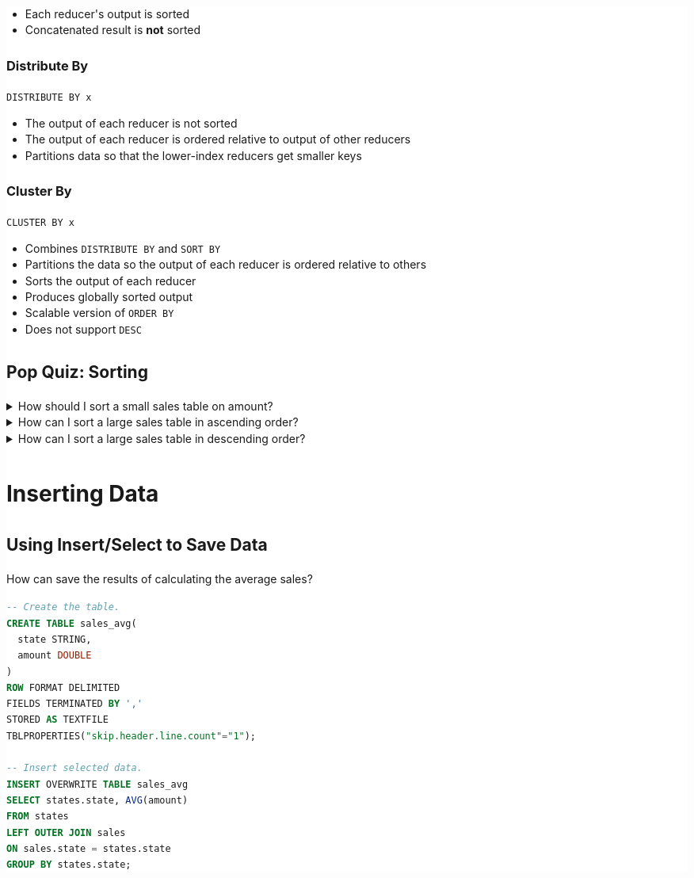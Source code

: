- Each reducer's output is sorted
- Concatenated result is **not** sorted

### Distribute By

`DISTRIBUTE BY x` 

- The output of each reducer is not sorted 
- The output of each reducer is ordered relative to output of other reducers
- Partitions data so that the lower-index reducers get smaller keys

### Cluster By

`CLUSTER BY x` 

- Combines `DISTRIBUTE BY` and `SORT BY`
- Partitions the data so the output of each reducer is ordered relative to others
- Sorts the output of each reducer 
- Produces globally sorted output
- Scalable version of `ORDER BY`
- Does not support `DESC`

Pop Quiz: Sorting
-----------------

<details><summary>
How should I sort a small sales table on amount?
</summary></details>

<details><summary>
How can I sort a large sales table in ascending order?
</summary></details>

<details><summary>
How can I sort a large sales table in descending order?
</summary></details>


Inserting Data
==============

Using Insert/Select to Save Data
--------------------------------

How can save the results of calculating the average sales?

```sql
-- Create the table.
CREATE TABLE sales_avg(
  state STRING,
  amount DOUBLE
)
ROW FORMAT DELIMITED 
FIELDS TERMINATED BY ','
STORED AS TEXTFILE
TBLPROPERTIES("skip.header.line.count"="1");

-- Insert selected data.
INSERT OVERWRITE TABLE sales_avg 
SELECT states.state, AVG(amount) 
FROM states 
LEFT OUTER JOIN sales 
ON sales.state = states.state 
GROUP BY states.state;
```
